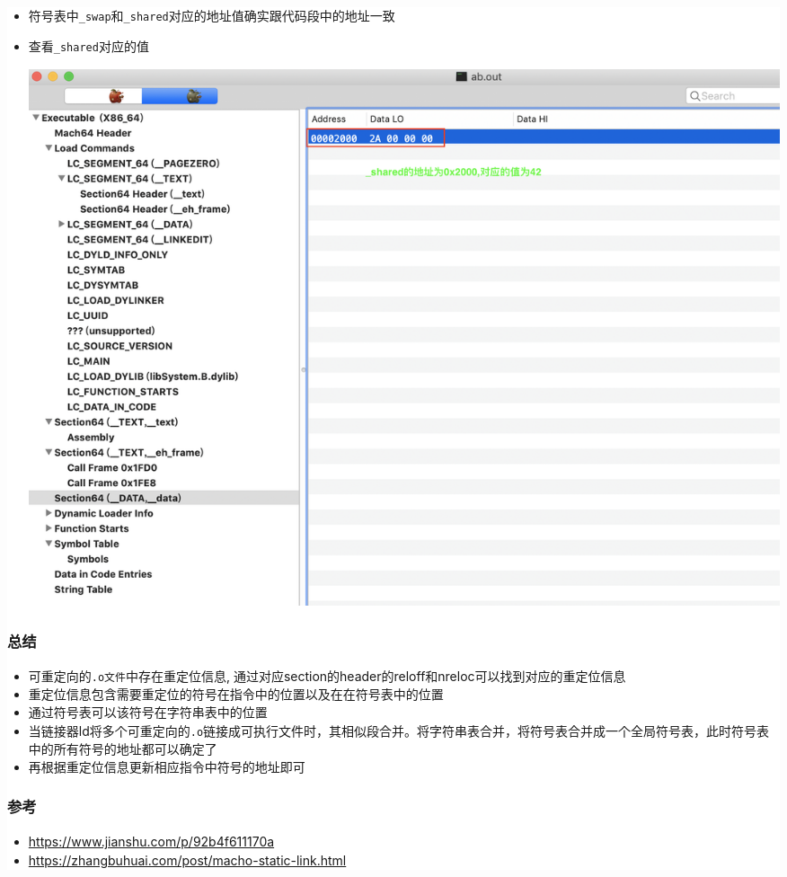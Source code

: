   - 符号表中`_swap`和`_shared`对应的地址值确实跟代码段中的地址一致

+ 查看`_shared`对应的值

  ![](./images/mach-o与静态链接10.png)

  

### 总结

+ 可重定向的`.o文件`中存在重定位信息, 通过对应section的header的reloff和nreloc可以找到对应的重定位信息
+ 重定位信息包含需要重定位的符号在指令中的位置以及在在符号表中的位置
+ 通过符号表可以该符号在字符串表中的位置
+ 当链接器ld将多个可重定向的`.o`链接成可执行文件时，其相似段合并。将字符串表合并，将符号表合并成一个全局符号表，此时符号表中的所有符号的地址都可以确定了
+ 再根据重定位信息更新相应指令中符号的地址即可

### 参考

+ https://www.jianshu.com/p/92b4f611170a
+ https://zhangbuhuai.com/post/macho-static-link.html
